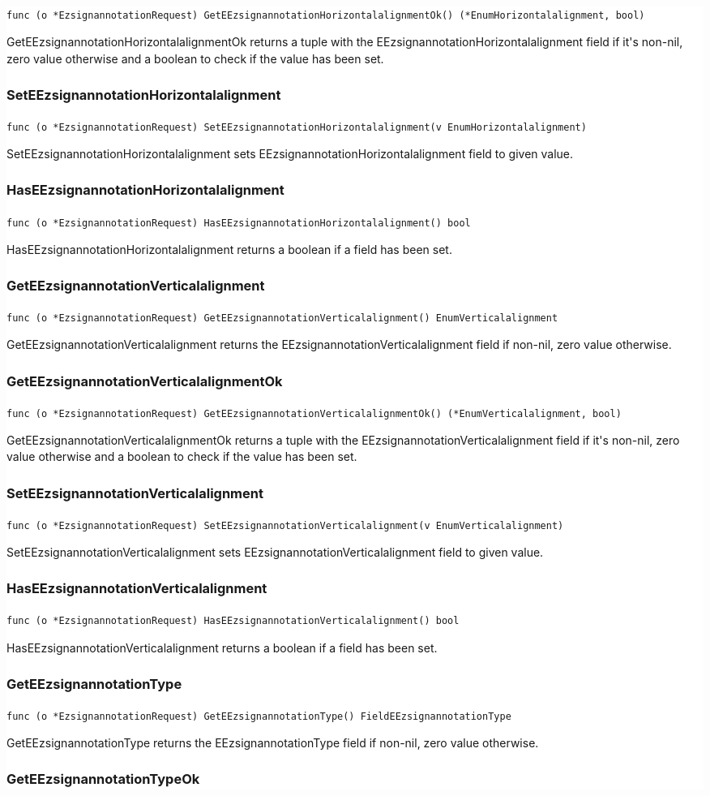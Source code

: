 `func (o *EzsignannotationRequest) GetEEzsignannotationHorizontalalignmentOk() (*EnumHorizontalalignment, bool)`

GetEEzsignannotationHorizontalalignmentOk returns a tuple with the EEzsignannotationHorizontalalignment field if it's non-nil, zero value otherwise
and a boolean to check if the value has been set.

### SetEEzsignannotationHorizontalalignment

`func (o *EzsignannotationRequest) SetEEzsignannotationHorizontalalignment(v EnumHorizontalalignment)`

SetEEzsignannotationHorizontalalignment sets EEzsignannotationHorizontalalignment field to given value.

### HasEEzsignannotationHorizontalalignment

`func (o *EzsignannotationRequest) HasEEzsignannotationHorizontalalignment() bool`

HasEEzsignannotationHorizontalalignment returns a boolean if a field has been set.

### GetEEzsignannotationVerticalalignment

`func (o *EzsignannotationRequest) GetEEzsignannotationVerticalalignment() EnumVerticalalignment`

GetEEzsignannotationVerticalalignment returns the EEzsignannotationVerticalalignment field if non-nil, zero value otherwise.

### GetEEzsignannotationVerticalalignmentOk

`func (o *EzsignannotationRequest) GetEEzsignannotationVerticalalignmentOk() (*EnumVerticalalignment, bool)`

GetEEzsignannotationVerticalalignmentOk returns a tuple with the EEzsignannotationVerticalalignment field if it's non-nil, zero value otherwise
and a boolean to check if the value has been set.

### SetEEzsignannotationVerticalalignment

`func (o *EzsignannotationRequest) SetEEzsignannotationVerticalalignment(v EnumVerticalalignment)`

SetEEzsignannotationVerticalalignment sets EEzsignannotationVerticalalignment field to given value.

### HasEEzsignannotationVerticalalignment

`func (o *EzsignannotationRequest) HasEEzsignannotationVerticalalignment() bool`

HasEEzsignannotationVerticalalignment returns a boolean if a field has been set.

### GetEEzsignannotationType

`func (o *EzsignannotationRequest) GetEEzsignannotationType() FieldEEzsignannotationType`

GetEEzsignannotationType returns the EEzsignannotationType field if non-nil, zero value otherwise.

### GetEEzsignannotationTypeOk
